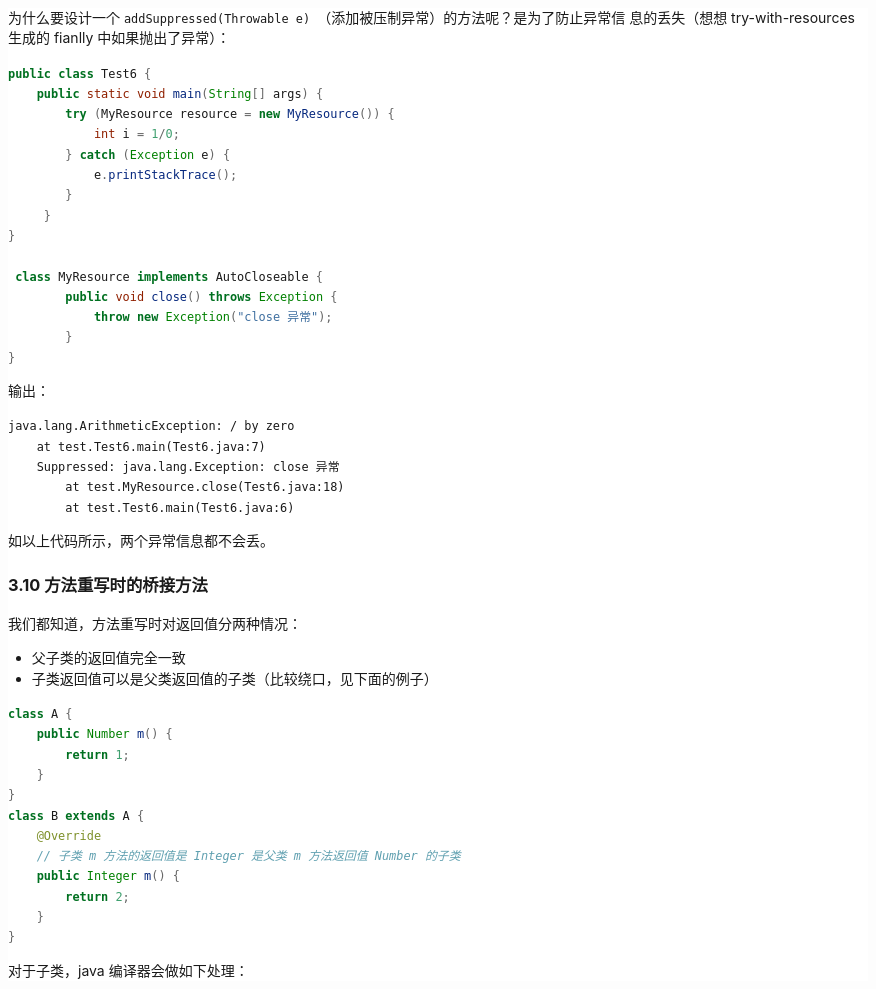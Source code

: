 为什么要设计一个 `addSuppressed(Throwable e) `（添加被压制异常）的方法呢？是为了防止异常信
息的丢失（想想 try-with-resources 生成的 fianlly 中如果抛出了异常）：

```java
public class Test6 {
    public static void main(String[] args) {
        try (MyResource resource = new MyResource()) {
        	int i = 1/0;
        } catch (Exception e) {
        	e.printStackTrace();
        }
     }
}

 class MyResource implements AutoCloseable {
        public void close() throws Exception {
        	throw new Exception("close 异常");
        }
}
```

输出：

```
java.lang.ArithmeticException: / by zero
	at test.Test6.main(Test6.java:7)
    Suppressed: java.lang.Exception: close 异常
        at test.MyResource.close(Test6.java:18)
        at test.Test6.main(Test6.java:6)
```

如以上代码所示，两个异常信息都不会丢。

### 3.10 方法重写时的桥接方法

我们都知道，方法重写时对返回值分两种情况：

* 父子类的返回值完全一致
* 子类返回值可以是父类返回值的子类（比较绕口，见下面的例子）

```java
class A {
    public Number m() {
        return 1;
    }
}
class B extends A {
    @Override
    // 子类 m 方法的返回值是 Integer 是父类 m 方法返回值 Number 的子类
    public Integer m() {
    	return 2;
    }
}
```

对于子类，java 编译器会做如下处理：
